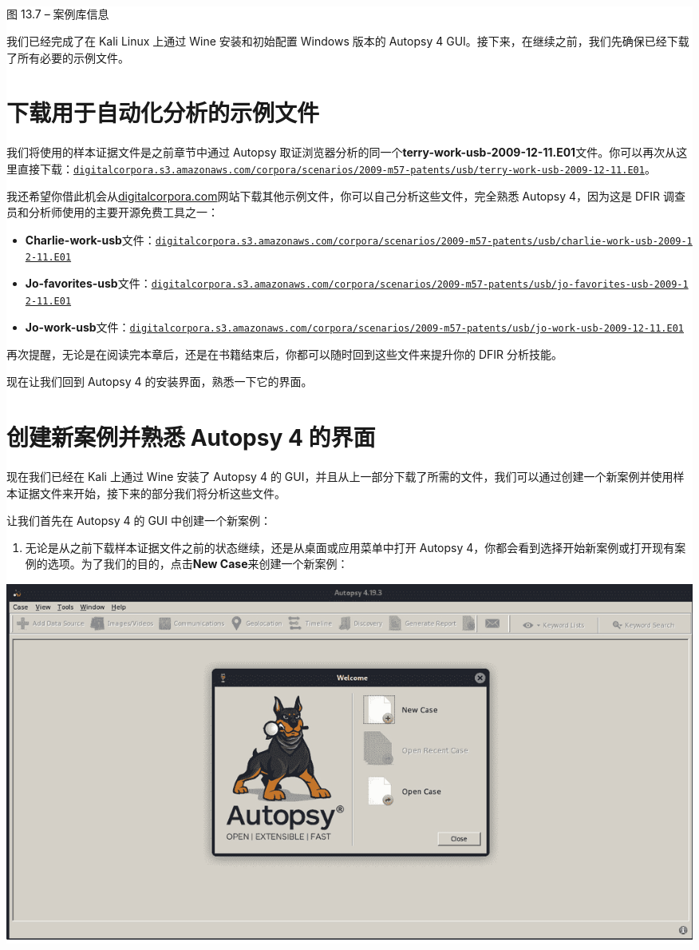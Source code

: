 图 13.7 – 案例库信息

我们已经完成了在 Kali Linux 上通过 Wine 安装和初始配置 Windows 版本的 Autopsy 4 GUI。接下来，在继续之前，我们先确保已经下载了所有必要的示例文件。

# 下载用于自动化分析的示例文件

我们将使用的样本证据文件是之前章节中通过 Autopsy 取证浏览器分析的同一个**terry-work-usb-2009-12-11.E01**文件。你可以再次从这里直接下载：[`digitalcorpora.s3.amazonaws.com/corpora/scenarios/2009-m57-patents/usb/terry-work-usb-2009-12-11.E01`](https://digitalcorpora.s3.amazonaws.com/corpora/scenarios/2009-m57-patents/usb/terry-work-usb-2009-12-11.E01)。

我还希望你借此机会从[digitalcorpora.com](http://digitalcorpora.com)网站下载其他示例文件，你可以自己分析这些文件，完全熟悉 Autopsy 4，因为这是 DFIR 调查员和分析师使用的主要开源免费工具之一：

+   **Charlie-work-usb**文件：[`digitalcorpora.s3.amazonaws.com/corpora/scenarios/2009-m57-patents/usb/charlie-work-usb-2009-12-11.E01`](https://digitalcorpora.s3.amazonaws.com/corpora/scenarios/2009-m57-patents/usb/charlie-work-usb-2009-12-11.E01)

+   **Jo-favorites-usb**文件：[`digitalcorpora.s3.amazonaws.com/corpora/scenarios/2009-m57-patents/usb/jo-favorites-usb-2009-12-11.E01`](https://digitalcorpora.s3.amazonaws.com/corpora/scenarios/2009-m57-patents/usb/jo-favorites-usb-2009-12-11.E01)

+   **Jo-work-usb**文件：[`digitalcorpora.s3.amazonaws.com/corpora/scenarios/2009-m57-patents/usb/jo-work-usb-2009-12-11.E01`](https://digitalcorpora.s3.amazonaws.com/corpora/scenarios/2009-m57-patents/usb/jo-work-usb-2009-12-11.E01)

再次提醒，无论是在阅读完本章后，还是在书籍结束后，你都可以随时回到这些文件来提升你的 DFIR 分析技能。

现在让我们回到 Autopsy 4 的安装界面，熟悉一下它的界面。

# 创建新案例并熟悉 Autopsy 4 的界面

现在我们已经在 Kali 上通过 Wine 安装了 Autopsy 4 的 GUI，并且从上一部分下载了所需的文件，我们可以通过创建一个新案例并使用样本证据文件来开始，接下来的部分我们将分析这些文件。

让我们首先在 Autopsy 4 的 GUI 中创建一个新案例：

1.  无论是从之前下载样本证据文件之前的状态继续，还是从桌面或应用菜单中打开 Autopsy 4，你都会看到选择开始新案例或打开现有案例的选项。为了我们的目的，点击**New Case**来创建一个新案例：

![图 13.8 – 在 Autopsy 中创建新案例](img/Figure_13.08_B19441.jpg)
